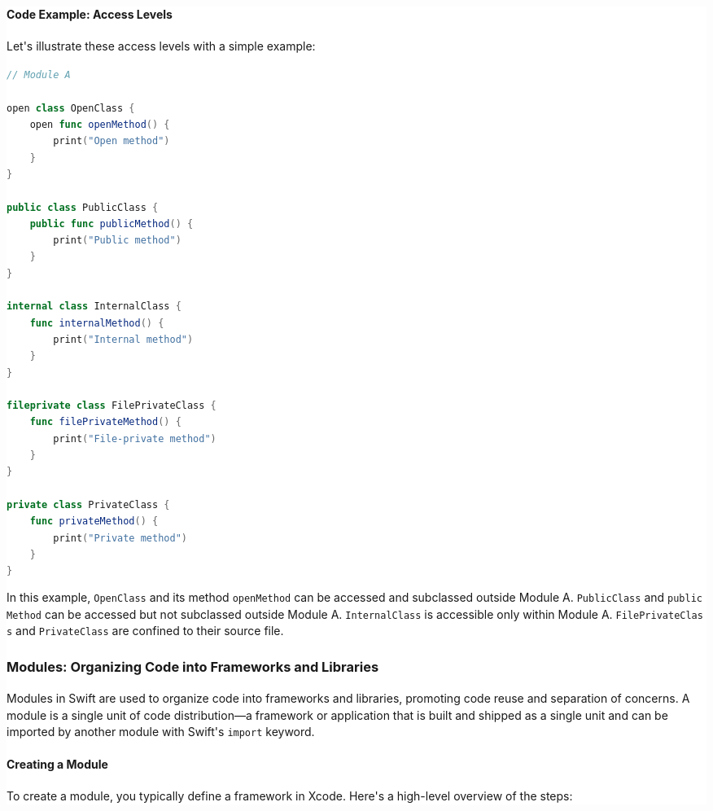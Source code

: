 #### Code Example: Access Levels

Let's illustrate these access levels with a simple example:

```swift
// Module A

open class OpenClass {
    open func openMethod() {
        print("Open method")
    }
}

public class PublicClass {
    public func publicMethod() {
        print("Public method")
    }
}

internal class InternalClass {
    func internalMethod() {
        print("Internal method")
    }
}

fileprivate class FilePrivateClass {
    func filePrivateMethod() {
        print("File-private method")
    }
}

private class PrivateClass {
    func privateMethod() {
        print("Private method")
    }
}
```

In this example, `OpenClass` and its method `openMethod` can be accessed and subclassed outside Module A. `PublicClass` and `publicMethod` can be accessed but not subclassed outside Module A. `InternalClass` is accessible only within Module A. `FilePrivateClass` and `PrivateClass` are confined to their source file.

### Modules: Organizing Code into Frameworks and Libraries

Modules in Swift are used to organize code into frameworks and libraries, promoting code reuse and separation of concerns. A module is a single unit of code distribution—a framework or application that is built and shipped as a single unit and can be imported by another module with Swift's `import` keyword.

#### Creating a Module

To create a module, you typically define a framework in Xcode. Here's a high-level overview of the steps:

